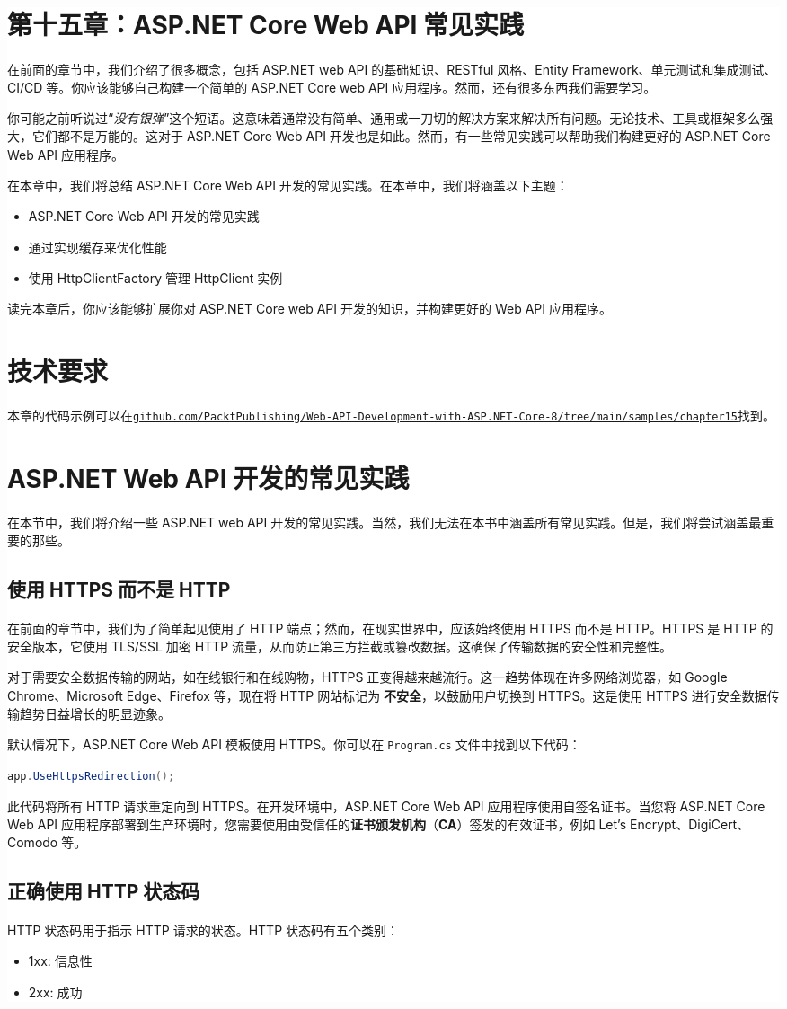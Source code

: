 

# 第十五章：ASP.NET Core Web API 常见实践

在前面的章节中，我们介绍了很多概念，包括 ASP.NET web API 的基础知识、RESTful 风格、Entity Framework、单元测试和集成测试、CI/CD 等。你应该能够自己构建一个简单的 ASP.NET Core web API 应用程序。然而，还有很多东西我们需要学习。

你可能之前听说过“*没有银弹*”这个短语。这意味着通常没有简单、通用或一刀切的解决方案来解决所有问题。无论技术、工具或框架多么强大，它们都不是万能的。这对于 ASP.NET Core Web API 开发也是如此。然而，有一些常见实践可以帮助我们构建更好的 ASP.NET Core Web API 应用程序。

在本章中，我们将总结 ASP.NET Core Web API 开发的常见实践。在本章中，我们将涵盖以下主题：

+   ASP.NET Core Web API 开发的常见实践

+   通过实现缓存来优化性能

+   使用 HttpClientFactory 管理 HttpClient 实例

读完本章后，你应该能够扩展你对 ASP.NET Core web API 开发的知识，并构建更好的 Web API 应用程序。

# 技术要求

本章的代码示例可以在[`github.com/PacktPublishing/Web-API-Development-with-ASP.NET-Core-8/tree/main/samples/chapter15`](https://github.com/PacktPublishing/Web-API-Development-with-ASP.NET-Core-8/tree/main/samples/chapter15)找到。

# ASP.NET Web API 开发的常见实践

在本节中，我们将介绍一些 ASP.NET web API 开发的常见实践。当然，我们无法在本书中涵盖所有常见实践。但是，我们将尝试涵盖最重要的那些。

## 使用 HTTPS 而不是 HTTP

在前面的章节中，我们为了简单起见使用了 HTTP 端点；然而，在现实世界中，应该始终使用 HTTPS 而不是 HTTP。HTTPS 是 HTTP 的安全版本，它使用 TLS/SSL 加密 HTTP 流量，从而防止第三方拦截或篡改数据。这确保了传输数据的安仝性和完整性。

对于需要安全数据传输的网站，如在线银行和在线购物，HTTPS 正变得越来越流行。这一趋势体现在许多网络浏览器，如 Google Chrome、Microsoft Edge、Firefox 等，现在将 HTTP 网站标记为 **不安全**，以鼓励用户切换到 HTTPS。这是使用 HTTPS 进行安全数据传输趋势日益增长的明显迹象。

默认情况下，ASP.NET Core Web API 模板使用 HTTPS。你可以在 `Program.cs` 文件中找到以下代码：

```cs
app.UseHttpsRedirection();
```

此代码将所有 HTTP 请求重定向到 HTTPS。在开发环境中，ASP.NET Core Web API 应用程序使用自签名证书。当您将 ASP.NET Core Web API 应用程序部署到生产环境时，您需要使用由受信任的**证书颁发机构**（**CA**）签发的有效证书，例如 Let’s Encrypt、DigiCert、Comodo 等。

## 正确使用 HTTP 状态码

HTTP 状态码用于指示 HTTP 请求的状态。HTTP 状态码有五个类别：

+   1xx: 信息性

+   2xx: 成功
